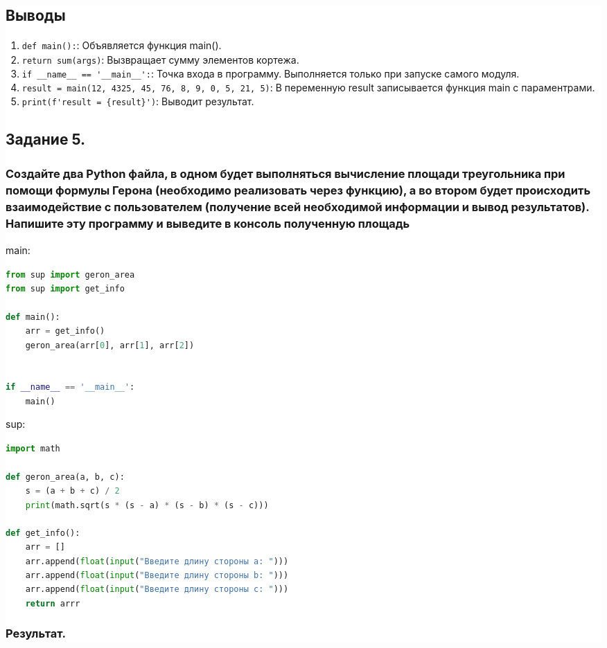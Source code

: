 ## Выводы
1. `def main():`: Объявляется функция main().
2. `return sum(args)`: Вызвращает сумму элементов кортежа.
3. `if __name__ == '__main__':`: Точка входа в программу. Выполняется только при запуске самого модуля.
4. `result = main(12, 4325, 45, 76, 8, 9, 0, 5, 21, 5)`: В переменную result записывается функция main c параментрами.
5. `print(f'result = {result}')`: Выводит результат.

## Задание 5.
### Создайте два Python файла, в одном будет выполняться вычисление площади треугольника при помощи формулы Герона (необходимо реализовать через функцию), а во втором будет происходить взаимодействие с пользователем (получение всей необходимой информации и вывод результатов). Напишите эту программу и выведите в консоль полученную площадь
main:
```python
from sup import geron_area
from sup import get_info

def main():
    arr = get_info()
    geron_area(arr[0], arr[1], arr[2])
    

if __name__ == '__main__':
    main()
```
sup:
```python
import math

def geron_area(a, b, c):
    s = (a + b + c) / 2
    print(math.sqrt(s * (s - a) * (s - b) * (s - c)))

def get_info():
    arr = []
    arr.append(float(input("Введите длину стороны a: ")))
    arr.append(float(input("Введите длину стороны b: ")))
    arr.append(float(input("Введите длину стороны c: ")))
    return arrr
```
### Результат.